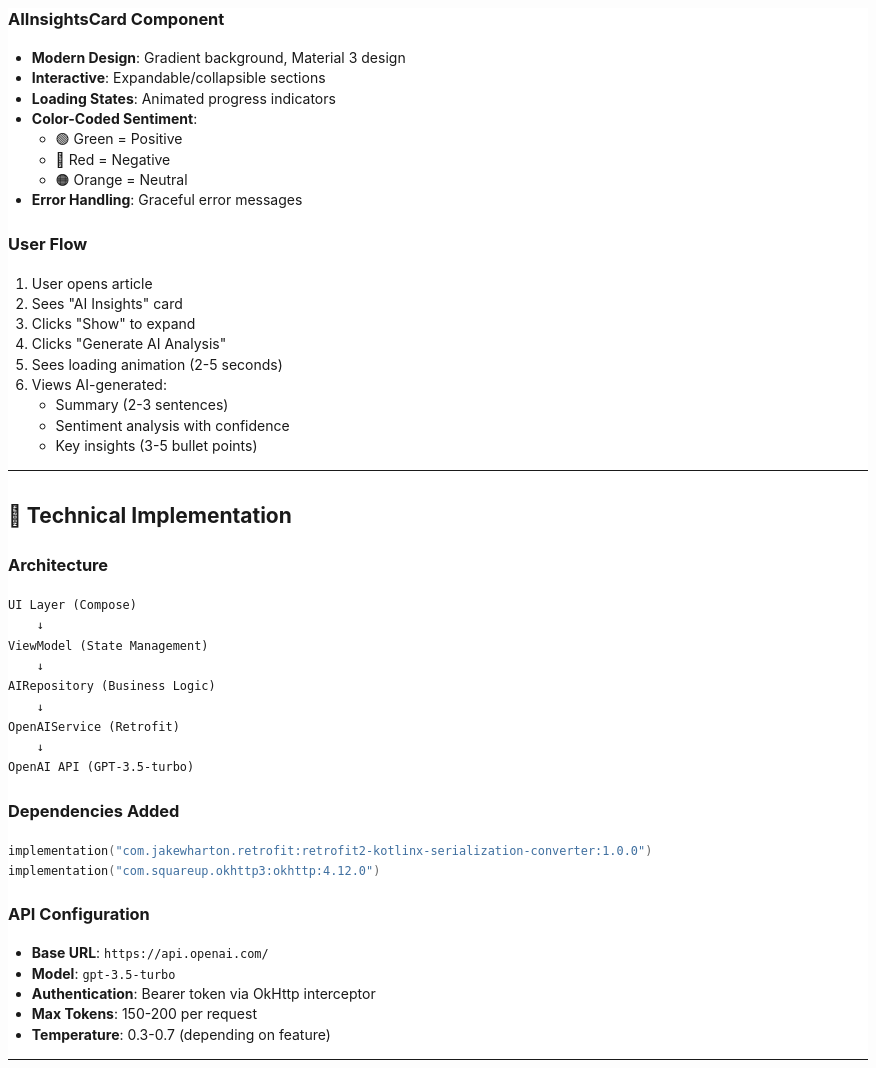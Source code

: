 ### AIInsightsCard Component
- **Modern Design**: Gradient background, Material 3 design
- **Interactive**: Expandable/collapsible sections
- **Loading States**: Animated progress indicators
- **Color-Coded Sentiment**: 
  - 🟢 Green = Positive
  - 🔴 Red = Negative
  - 🟠 Orange = Neutral
- **Error Handling**: Graceful error messages

### User Flow
1. User opens article
2. Sees "AI Insights" card
3. Clicks "Show" to expand
4. Clicks "Generate AI Analysis"
5. Sees loading animation (2-5 seconds)
6. Views AI-generated:
   - Summary (2-3 sentences)
   - Sentiment analysis with confidence
   - Key insights (3-5 bullet points)

---

## 🔧 Technical Implementation

### Architecture
```
UI Layer (Compose)
    ↓
ViewModel (State Management)
    ↓
AIRepository (Business Logic)
    ↓
OpenAIService (Retrofit)
    ↓
OpenAI API (GPT-3.5-turbo)
```

### Dependencies Added
```kotlin
implementation("com.jakewharton.retrofit:retrofit2-kotlinx-serialization-converter:1.0.0")
implementation("com.squareup.okhttp3:okhttp:4.12.0")
```

### API Configuration
- **Base URL**: `https://api.openai.com/`
- **Model**: `gpt-3.5-turbo`
- **Authentication**: Bearer token via OkHttp interceptor
- **Max Tokens**: 150-200 per request
- **Temperature**: 0.3-0.7 (depending on feature)

---